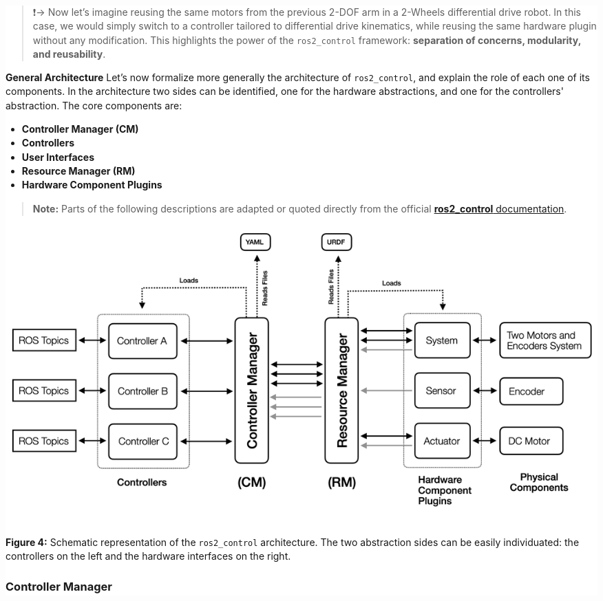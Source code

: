 

>❗-> Now let’s imagine reusing the same motors from the previous 2-DOF arm in a 2-Wheels differential drive robot. In this case, we would simply switch to a controller tailored to differential drive kinematics, while reusing the same hardware plugin without any modification. This highlights the power of the `ros2_control` framework: **separation of concerns, modularity, and reusability**.


**General Architecture**
Let’s now formalize more generally the architecture of `ros2_control`, and explain the role of each one of its components. In the architecture two sides can be identified, one for the hardware abstractions, and one for the controllers' abstraction. The core components are:

- **Controller Manager (CM)**
- **Controllers**
- **User Interfaces**
- **Resource Manager (RM)**
- **Hardware Component Plugins**

> **Note:**
Parts of the following descriptions are adapted or quoted directly from the official [**ros2_control** documentation](https://control.ros.org/jazzy/doc/getting_started/getting_started.html).
>

<p align="center">
  <img src="/img/research/research_assets_ros2control/gen_arch_overview.png" alt="Arduino bldc driver" style="max-width:100%; height:auto;">
<p>

**Figure 4:** Schematic representation of the `ros2_control` architecture. The two abstraction sides can be easily individuated: the controllers on the left and the hardware interfaces on the right.

### Controller Manager
